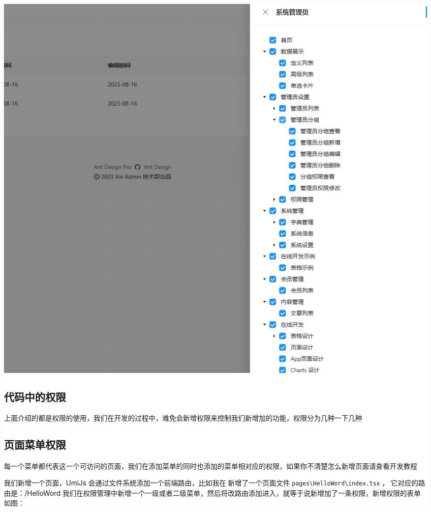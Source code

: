 ![img.png](./img/img1.png)

## 代码中的权限

上面介绍的都是权限的使用，我们在开发的过程中，难免会新增权限来控制我们新增加的功能，权限分为几种一下几种

## 页面菜单权限

每一个菜单都代表这一个可访问的页面，我们在添加菜单的同时也添加的菜单相对应的权限，如果你不清楚怎么新增页面请查看开发教程

我们新增一个页面，UmiJs 会通过文件系统添加一个前端路由，比如我在 新增了一个页面文件 `pages\HelloWord\index.tsx` ， 它对应的路由是：/HelloWord
我们在权限管理中新增一个一级或者二级菜单，然后将改路由添加进入，就等于说新增加了一条权限，新增权限的表单如图：
